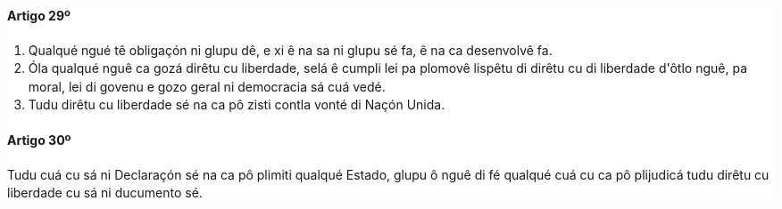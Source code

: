  <h4>
  Artigo 29º
 </h4>
 <ol>
  <li>
   Qualqué ngué tê obligaçón ni glupu dê, e xi ê na sa ni glupu sé fa, ê na ca desenvolvê fa.
  </li>
  <li>
   Óla qualqué nguê ca gozá dirêtu cu liberdade, selá ê cumpli lei pa plomovê lispêtu di dirêtu cu di liberdade d'ôtlo nguê, pa moral, lei di govenu e gozo geral ni democracia sá cuá vedé.
  </li>
  <li>
   Tudu dirêtu cu liberdade sé na ca pô zisti contla vonté di Naçón Unida.
  </li>
 </ol>
 <h4>
  Artigo 30º
 </h4>
 <p>
  Tudu cuá cu sá ni Declaraçón sé na ca pô plimiti qualqué Estado, glupu ô nguê di fé qualqué cuá cu ca pô plijudicá tudu dirêtu cu liberdade cu sá ni ducumento sé.
 </p>
</div>
